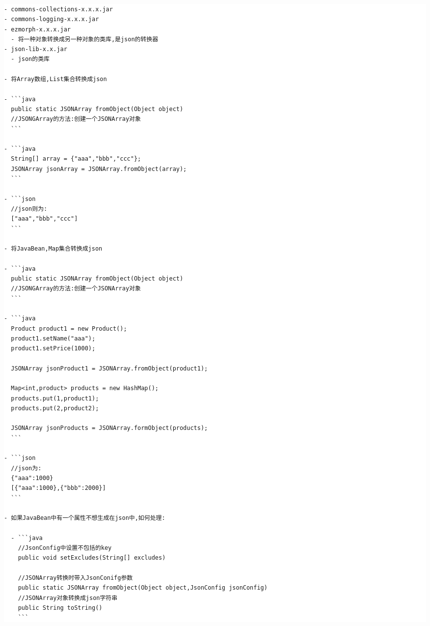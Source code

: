  ```
  - commons-collections-x.x.x.jar
  - commons-logging-x.x.x.jar
  - ezmorph-x.x.x.jar
    - 将一种对象转换成另一种对象的类库,是json的转换器
  - json-lib-x.x.jar
    - json的类库

- 将Array数组,List集合转换成json

  - ```java
    public static JSONArray fromObject(Object object)
    //JSONGArray的方法:创建一个JSONArray对象
    ```

  - ```java
    String[] array = {"aaa","bbb","ccc"};
    JSONArray jsonArray = JSONArray.fromObject(array);
    ```

  - ```json
    //json则为:
    ["aaa","bbb","ccc"]
    ```

- 将JavaBean,Map集合转换成json

  - ```java
    public static JSONArray fromObject(Object object)
    //JSONGArray的方法:创建一个JSONArray对象
    ```

  - ```java
    Product product1 = new Product();
    product1.setName("aaa");
    product1.setPrice(1000);

    JSONArray jsonProduct1 = JSONArray.fromObject(product1);

    Map<int,product> products = new HashMap();
    products.put(1,product1);
    products.put(2,product2);

    JSONArray jsonProducts = JSONArray.formObject(products);
    ```

  - ```json
    //json为:
    {"aaa":1000}
    [{"aaa":1000},{"bbb":2000}]
    ```

  - 如果JavaBean中有一个属性不想生成在json中,如何处理:

    - ```java
      //JsonConfig中设置不包括的key
      public void setExcludes(String[] excludes)

      //JSONArray转换时带入JsonConifg参数
      public static JSONArray fromObject(Object object,JsonConfig jsonConfig)
      //JSONArray对象转换成json字符串
      public String toString()
      ```

  ```